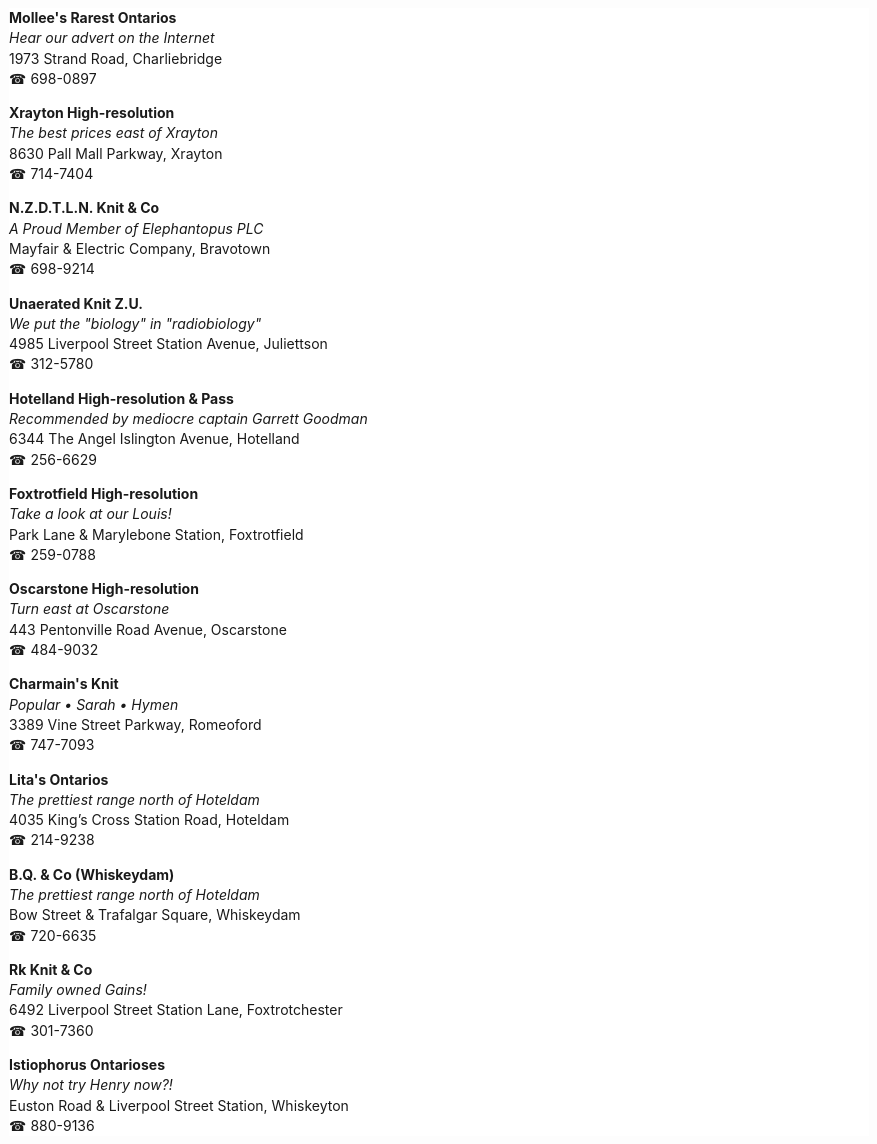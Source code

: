 **Mollee's Rarest Ontarios**  
_Hear our advert on the Internet_  
1973 Strand Road, Charliebridge  
☎ 698-0897

**Xrayton High-resolution**  
_The best prices east of Xrayton_  
8630 Pall Mall Parkway, Xrayton  
☎ 714-7404

**N.Z.D.T.L.N. Knit & Co**  
_A Proud Member of Elephantopus PLC_  
Mayfair & Electric Company, Bravotown  
☎ 698-9214

**Unaerated Knit Z.U.**  
_We put the "biology" in "radiobiology"_  
4985 Liverpool Street Station Avenue, Juliettson  
☎ 312-5780

**Hotelland High-resolution & Pass**  
_Recommended by mediocre captain Garrett Goodman_  
6344 The Angel Islington Avenue, Hotelland  
☎ 256-6629

**Foxtrotfield High-resolution**  
_Take a look at our Louis!_  
Park Lane & Marylebone Station, Foxtrotfield  
☎ 259-0788

**Oscarstone High-resolution**  
_Turn east at Oscarstone_  
443 Pentonville Road Avenue, Oscarstone  
☎ 484-9032

**Charmain's Knit**  
_Popular • Sarah • Hymen_  
3389 Vine Street Parkway, Romeoford  
☎ 747-7093

**Lita's Ontarios**  
_The prettiest range north of Hoteldam_  
4035 King’s Cross Station Road, Hoteldam  
☎ 214-9238

**B.Q. & Co (Whiskeydam)**  
_The prettiest range north of Hoteldam_  
Bow Street & Trafalgar Square, Whiskeydam  
☎ 720-6635

**Rk Knit & Co**  
_Family owned Gains!_  
6492 Liverpool Street Station Lane, Foxtrotchester  
☎ 301-7360

**Istiophorus Ontarioses**  
_Why not try Henry now?!_  
Euston Road & Liverpool Street Station, Whiskeyton  
☎ 880-9136
